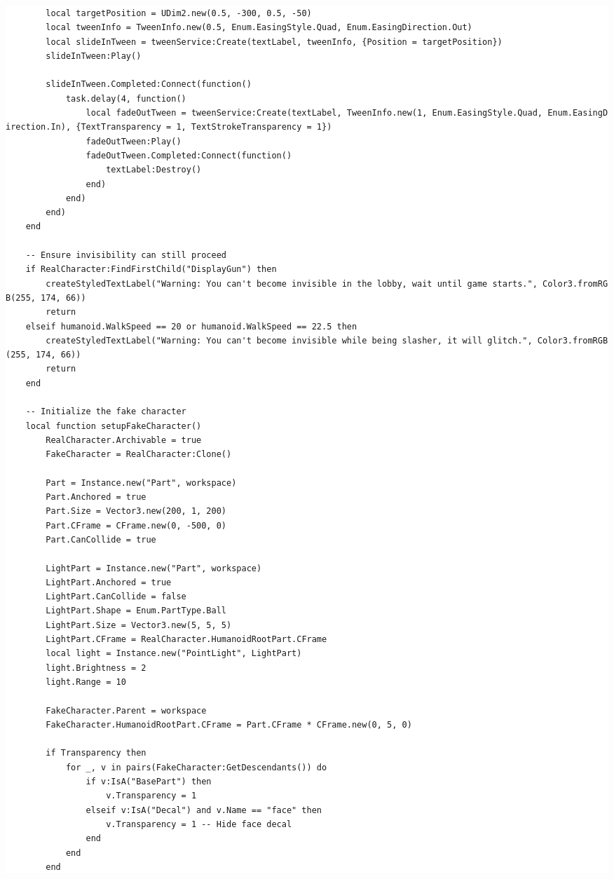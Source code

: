             local targetPosition = UDim2.new(0.5, -300, 0.5, -50)
            local tweenInfo = TweenInfo.new(0.5, Enum.EasingStyle.Quad, Enum.EasingDirection.Out)
            local slideInTween = tweenService:Create(textLabel, tweenInfo, {Position = targetPosition})
            slideInTween:Play()

            slideInTween.Completed:Connect(function()
                task.delay(4, function()
                    local fadeOutTween = tweenService:Create(textLabel, TweenInfo.new(1, Enum.EasingStyle.Quad, Enum.EasingDirection.In), {TextTransparency = 1, TextStrokeTransparency = 1})
                    fadeOutTween:Play()
                    fadeOutTween.Completed:Connect(function()
                        textLabel:Destroy()
                    end)
                end)
            end)
        end

        -- Ensure invisibility can still proceed
        if RealCharacter:FindFirstChild("DisplayGun") then
            createStyledTextLabel("Warning: You can't become invisible in the lobby, wait until game starts.", Color3.fromRGB(255, 174, 66))
            return
        elseif humanoid.WalkSpeed == 20 or humanoid.WalkSpeed == 22.5 then
            createStyledTextLabel("Warning: You can't become invisible while being slasher, it will glitch.", Color3.fromRGB(255, 174, 66))
            return
        end

        -- Initialize the fake character
        local function setupFakeCharacter()
            RealCharacter.Archivable = true
            FakeCharacter = RealCharacter:Clone()

            Part = Instance.new("Part", workspace)
            Part.Anchored = true
            Part.Size = Vector3.new(200, 1, 200)
            Part.CFrame = CFrame.new(0, -500, 0)
            Part.CanCollide = true

            LightPart = Instance.new("Part", workspace)
            LightPart.Anchored = true
            LightPart.CanCollide = false
            LightPart.Shape = Enum.PartType.Ball
            LightPart.Size = Vector3.new(5, 5, 5)
            LightPart.CFrame = RealCharacter.HumanoidRootPart.CFrame
            local light = Instance.new("PointLight", LightPart)
            light.Brightness = 2
            light.Range = 10

            FakeCharacter.Parent = workspace
            FakeCharacter.HumanoidRootPart.CFrame = Part.CFrame * CFrame.new(0, 5, 0)

            if Transparency then
                for _, v in pairs(FakeCharacter:GetDescendants()) do
                    if v:IsA("BasePart") then
                        v.Transparency = 1
                    elseif v:IsA("Decal") and v.Name == "face" then
                        v.Transparency = 1 -- Hide face decal
                    end
                end
            end
